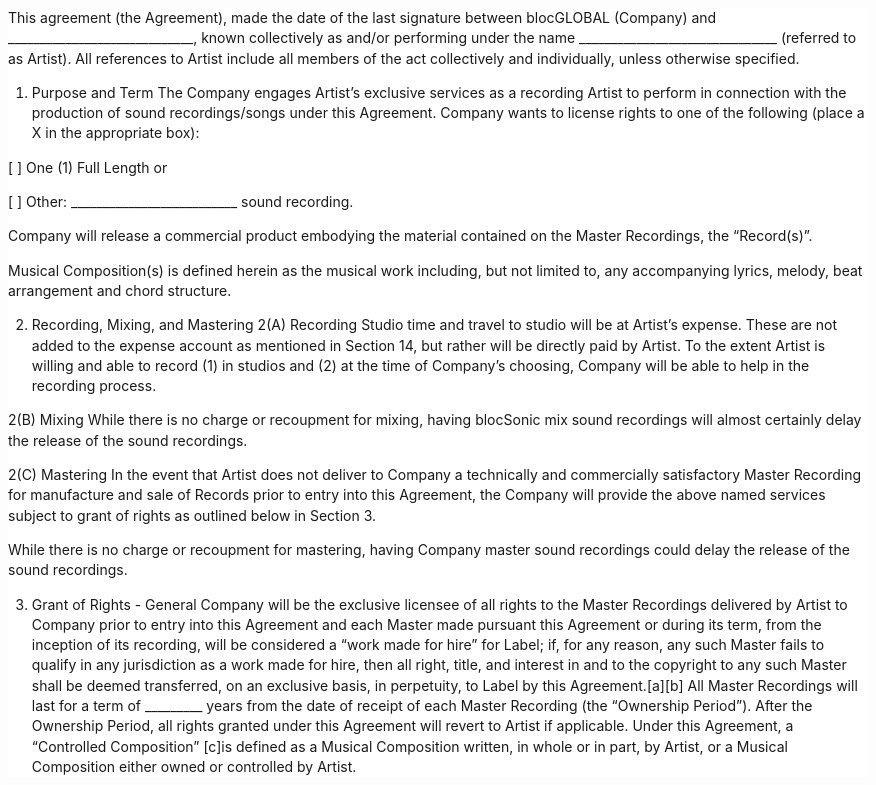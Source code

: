 ﻿This agreement (the Agreement), made the date of the last signature between blocGLOBAL (Company) and _____________________________,
known collectively as and/or performing under the name _______________________________
(referred to as Artist). All references to Artist include all members of the act collectively and individually, unless otherwise specified.


1. Purpose and Term
The Company engages Artist’s exclusive services as a recording Artist to perform in connection with the production of sound recordings/songs under this Agreement. Company wants to license rights to one of the following (place a X in the appropriate box):

[ ] One (1) Full Length or 

[ ] Other: __________________________ sound recording.


Company will release a commercial product embodying the material contained on the Master Recordings, the “Record(s)”. 


Musical Composition(s) is defined herein as the musical work including, but not limited to, any accompanying lyrics, melody, beat arrangement and chord structure.


2. Recording, Mixing, and Mastering
2(A) Recording
Studio time and travel to studio will be at Artist’s expense. These are not added to the expense account as mentioned in Section 14, but rather will be directly paid by Artist. To the extent Artist is willing and able to record (1) in studios and (2) at the time of Company’s choosing, Company will be able to help in the recording process. 


2(B) Mixing
While there is no charge or recoupment for mixing, having blocSonic mix sound recordings will almost certainly delay the release of the sound recordings.


2(C) Mastering
In the event that Artist does not deliver to Company a technically and commercially satisfactory Master Recording for manufacture and sale of Records prior to entry into this Agreement, the Company will provide the above named services subject to grant of rights as outlined below in Section 3.


While there is no charge or recoupment for mastering, having Company master sound recordings could delay the release of the sound recordings.


3. Grant of Rights - General
Company will be the exclusive licensee of all rights to the Master Recordings delivered by Artist to Company prior to entry into this Agreement and each Master made pursuant this Agreement or during its term, from the inception of its recording, will be considered a “work made for hire” for Label; if, for any reason, any such Master fails to qualify in any jurisdiction as a work made for hire, then all right, title, and interest in and to the copyright to any such Master shall be deemed transferred, on an exclusive basis, in perpetuity, to Label by this Agreement.[a][b] All Master Recordings will last for a term of _________ years from the date of receipt of each Master Recording (the “Ownership Period”). After the Ownership Period, all rights granted under this Agreement will revert to Artist if applicable. Under this Agreement, a “Controlled Composition” [c]is defined as a Musical Composition written, in whole or in part, by Artist, or a Musical Composition either owned or controlled by Artist.
